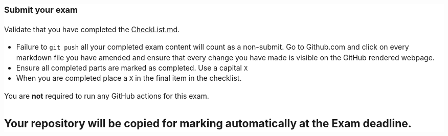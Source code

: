 ### Submit your exam

Validate that you have completed the [CheckList.md](CheckList.md).

* Failure to `git push` all your completed exam content will count as a non-submit. Go to Github.com and click on every markdown file you have amended and ensure that every change you have made is visible on the GitHub rendered webpage.
* Ensure all completed parts are marked as completed. Use a capital `X`
* When you are completed place a `X` in the final item in the checklist.

You are **not** required to run any GitHub actions for this exam.

## **Your repository will be copied for marking automatically at the Exam deadline.**
